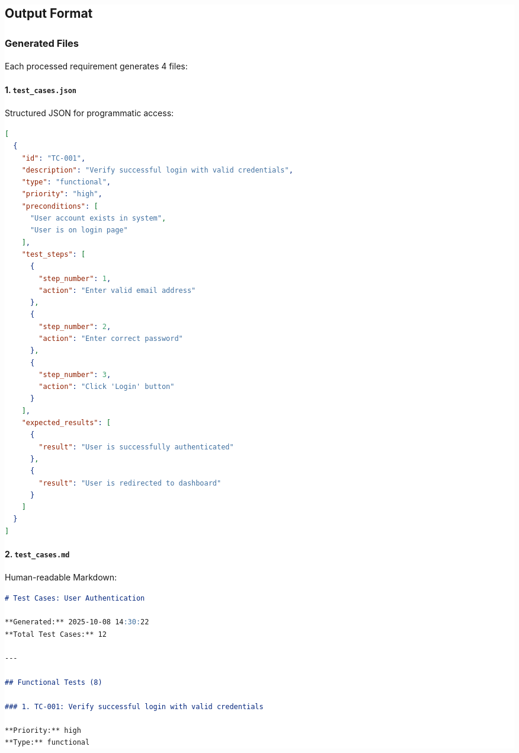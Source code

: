 
## Output Format

### Generated Files

Each processed requirement generates 4 files:

#### 1. `test_cases.json`

Structured JSON for programmatic access:

```json
[
  {
    "id": "TC-001",
    "description": "Verify successful login with valid credentials",
    "type": "functional",
    "priority": "high",
    "preconditions": [
      "User account exists in system",
      "User is on login page"
    ],
    "test_steps": [
      {
        "step_number": 1,
        "action": "Enter valid email address"
      },
      {
        "step_number": 2,
        "action": "Enter correct password"
      },
      {
        "step_number": 3,
        "action": "Click 'Login' button"
      }
    ],
    "expected_results": [
      {
        "result": "User is successfully authenticated"
      },
      {
        "result": "User is redirected to dashboard"
      }
    ]
  }
]
```

#### 2. `test_cases.md`

Human-readable Markdown:

```markdown
# Test Cases: User Authentication

**Generated:** 2025-10-08 14:30:22
**Total Test Cases:** 12

---

## Functional Tests (8)

### 1. TC-001: Verify successful login with valid credentials

**Priority:** high
**Type:** functional
```